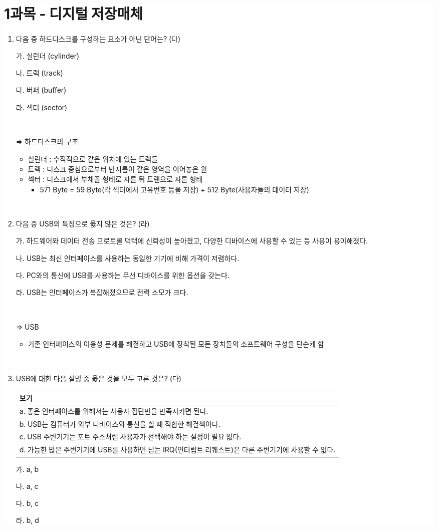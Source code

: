 # 1과목 - 디지털 저장매체

1. 다음 중 하드디스크를 구성하는 요소가 아닌 단어는? (다)

   가. 실린더 (cylinder)

   나. 트랙 (track)

   다. 버퍼 (buffer)

   라. 섹터 (sector)

   <br>

   ⇒ 하드디스크의 구조

   - 실린더 : 수직적으로 같은 위치에 있는 트랙들
   - 트랙 : 디스크 중심으로부터 반지름이 같은 영역을 이어놓은 원
   - 섹터 : 디스크에서 부채꼴 형태로 자른 뒤 트랜으로 자른 형태
     - 571 Byte = 59 Byte(각 섹터에서 고유번호 등을 저장) + 512 Byte(사용자들의 데이터 저장)

<br>

2. 다음 중 USB의 특징으로 옳지 않은 것은? (라)

   가. 하드웨어와 데이터 전송 프로토콜 덕택에 신뢰성이 높아졌고, 다양한 디바이스에 사용할 수 있는 등 사용이 용이해졌다.

   나. USB는 최신 인터페이스를 사용하는 동일한 기기에 비해 가격이 저렴하다.

   다. PC와의 통신에 USB를 사용하는 무선 디바이스를 위한 옵션을 갖는다.

   라. USB는 인터페이스가 복잡해졌으므로 전력 소모가 크다.

   <br>

   ⇒ USB

   - 기존 인터페이스의 이용성 문제를 해결하고 USB에 장착된 모든 장치들의 소프트웨어 구성을 단순케 함

<br>

3. USB에 대한 다음 설명 중 옳은 것을 모두 고른 것은? (다)

   | 보기                                                         |
   | ------------------------------------------------------------ |
   | a. 좋은 인터페이스를 위해서는 사용자 집단만을 만족시키면 된다. |
   | b. USB는 컴퓨터가 외부 디바이스와 통신을 할 때 적합한 해결책이다. |
   | c. USB 주변기기는 포트 주소처럼 사용자가 선택해야 하는 설정이 필요 없다. |
   | d. 가능한 많은 주변기기에 USB를 사용하면 남는 IRQ(인터럽트 리퀘스트)은 다른 주변기기에 사용할 수 없다. |

   가. a, b

   나. a, c

   다. b, c

   라. b, d
